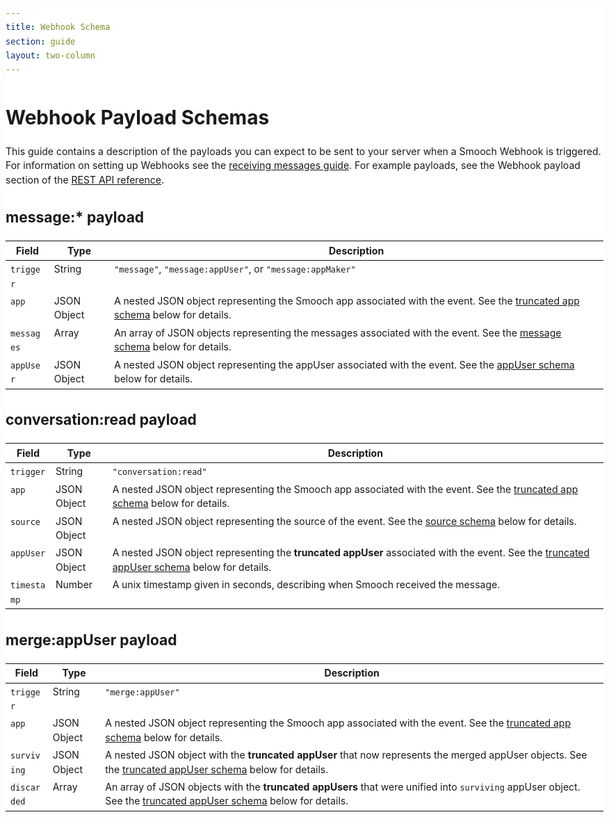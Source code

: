 ```yaml
---
title: Webhook Schema
section: guide
layout: two-column
---
```


# Webhook Payload Schemas

This guide contains a description of the payloads you can expect to be sent to your server when a Smooch Webhook is triggered. For information on setting up Webhooks see the [receiving messages guide](/guide/receiving-messages/). For example payloads, see the Webhook payload section of the [REST API reference](https://docs.smooch.io/rest/#webhooks-payload).

## message:* payload
| Field      | Type        | Description                                                                                                               |
|------------|-------------|---------------------------------------------------------------------------------------------------------------------------|
| `trigger`  | String      | `"message"`, `"message:appUser"`, or `"message:appMaker"`                                                                 |
| `app`      | JSON Object | A nested JSON object representing the Smooch app associated with the event. See the [truncated app schema](/guide/webhook-schema/#truncated-app-schema) below for details.       |
| `messages` | Array       | An array of JSON objects representing the messages associated with the event. See the [message schema](/guide/webhook-schema/#message-schema) below for details. |
| `appUser`  | JSON Object | A nested JSON object representing the appUser associated with the event. See the [appUser schema](/guide/webhook-schema/#appuser-schema) below for details.      |

## conversation:read payload

| Field       | Type        | Description                                                                                                                                  |
|-------------|-------------|----------------------------------------------------------------------------------------------------------------------------------------------|
| `trigger`   | String      | `"conversation:read"`                                                                                                                        |
| `app`       | JSON Object | A nested JSON object representing the Smooch app associated with the event. See the [truncated app schema](/guide/webhook-schema/#truncated-app-schema) below for details.                          |
| `source`    | JSON Object | A nested JSON object representing the source of the event. See the [source schema](/guide/webhook-schema/#source-schema) below for details.                                        |
| `appUser`   | JSON Object | A nested JSON object representing the **truncated appUser** associated with the event. See the [truncated appUser schema](/guide/webhook-schema/#truncated-appuser-schema) below for details. |
| `timestamp` | Number      | A unix timestamp given in seconds, describing when Smooch received the message.                                                              |

## merge:appUser payload

| Field       | Type        | Description                                                                                                                                                       |
|-------------|-------------|-------------------------------------------------------------------------------------------------------------------------------------------------------------------|
| `trigger`   | String      | `"merge:appUser"`                                                                                                                                                 |
| `app`       | JSON Object | A nested JSON object representing the Smooch app associated with the event. See the [truncated app schema](/guide/webhook-schema/#truncated-app-schema) below for details.                                               |
| `surviving` | JSON Object | A nested JSON object with the **truncated appUser** that now represents the merged appUser objects. See the [truncated appUser schema](/guide/webhook-schema/#truncated-appuser-schema) below for details.         |
| `discarded` | Array       | An array of JSON objects with the **truncated appUsers** that were unified into `surviving` appUser object. See the [truncated appUser schema](/guide/webhook-schema/#truncated-appuser-schema) below for details. |
